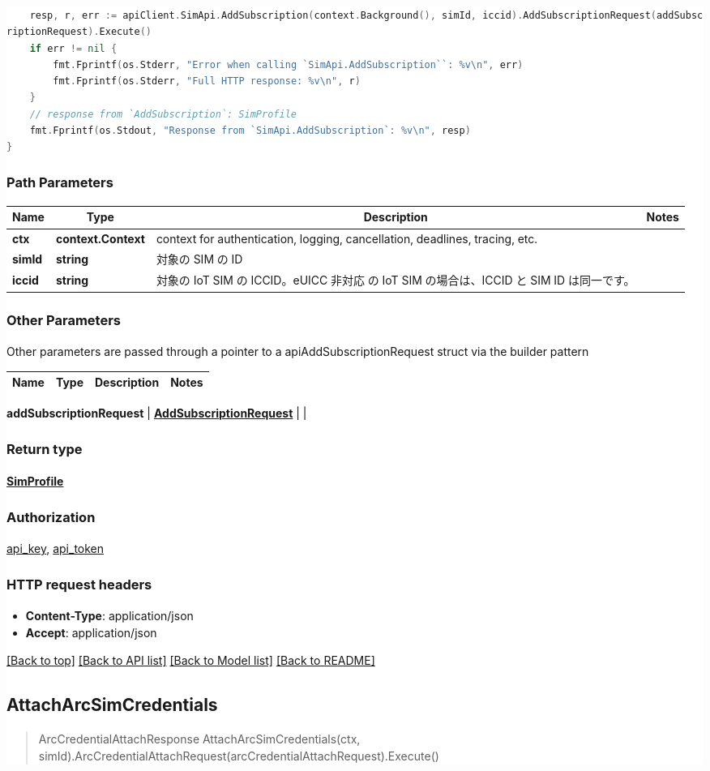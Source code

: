 ```go
    resp, r, err := apiClient.SimApi.AddSubscription(context.Background(), simId, iccid).AddSubscriptionRequest(addSubscriptionRequest).Execute()
    if err != nil {
        fmt.Fprintf(os.Stderr, "Error when calling `SimApi.AddSubscription``: %v\n", err)
        fmt.Fprintf(os.Stderr, "Full HTTP response: %v\n", r)
    }
    // response from `AddSubscription`: SimProfile
    fmt.Fprintf(os.Stdout, "Response from `SimApi.AddSubscription`: %v\n", resp)
}
```

### Path Parameters


Name | Type | Description  | Notes
------------- | ------------- | ------------- | -------------
**ctx** | **context.Context** | context for authentication, logging, cancellation, deadlines, tracing, etc.
**simId** | **string** | 対象の SIM の ID | 
**iccid** | **string** | 対象の IoT SIM の ICCID。eUICC 非対応 の IoT SIM の場合は、ICCID と SIM ID は同一です。 | 

### Other Parameters

Other parameters are passed through a pointer to a apiAddSubscriptionRequest struct via the builder pattern


Name | Type | Description  | Notes
------------- | ------------- | ------------- | -------------


 **addSubscriptionRequest** | [**AddSubscriptionRequest**](AddSubscriptionRequest.md) |  | 

### Return type

[**SimProfile**](SimProfile.md)

### Authorization

[api_key](../README.md#api_key), [api_token](../README.md#api_token)

### HTTP request headers

- **Content-Type**: application/json
- **Accept**: application/json

[[Back to top]](#) [[Back to API list]](../README.md#documentation-for-api-endpoints)
[[Back to Model list]](../README.md#documentation-for-models)
[[Back to README]](../README.md)


## AttachArcSimCredentials

> ArcCredentialAttachResponse AttachArcSimCredentials(ctx, simId).ArcCredentialAttachRequest(arcCredentialAttachRequest).Execute()
